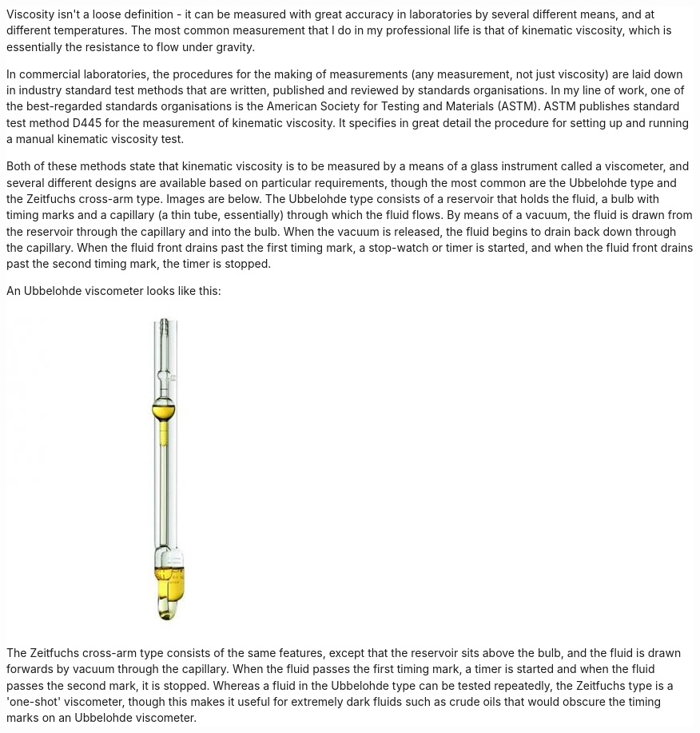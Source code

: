 Viscosity isn't a loose definition - it can be measured with great accuracy in laboratories by several different means, and at different temperatures. The most common measurement that I do in my professional life is that of kinematic viscosity, which is essentially the resistance to flow under gravity. 

In commercial laboratories, the procedures for the making of measurements (any measurement, not just viscosity) are laid down in industry standard test methods that are written, published and reviewed by standards organisations. In my line of work, one of the best-regarded standards organisations is the American Society for Testing and Materials (ASTM). ASTM publishes standard test method D445 for the measurement of kinematic viscosity. It specifies in great detail the procedure for setting up and running a manual kinematic viscosity test.  

Both of these methods state that kinematic viscosity is to be measured by a means of a glass instrument called a viscometer, and several different designs are available based on particular requirements, though the most common are the Ubbelohde type and the Zeitfuchs cross-arm type. Images are below. The Ubbelohde type consists of a reservoir that holds the fluid, a bulb with timing marks and a capillary (a thin tube, essentially) through which the fluid flows. By means of a vacuum, the fluid is drawn from the reservoir through the capillary and into the bulb. When the vacuum is released, the fluid begins to drain back down through the capillary. When the fluid front drains past the first timing mark, a stop-watch or timer is started, and when the fluid front drains past the second timing mark, the timer is stopped.

An Ubbelohde viscometer looks like this:

![Ubbelohde viscometer](images/viscometers/ubbelohde-viscometer.jpg)

The Zeitfuchs cross-arm type consists of the same features, except that the reservoir sits above the bulb, and the fluid is drawn forwards by vacuum through the capillary. When the fluid passes the first timing mark, a timer is started and when the fluid passes the second mark, it is stopped. Whereas a fluid in the Ubbelohde type can be tested repeatedly, the Zeitfuchs type is a 'one-shot' viscometer, though this makes it useful for extremely dark fluids such as crude oils that would obscure the timing marks on an Ubbelohde viscometer. 
